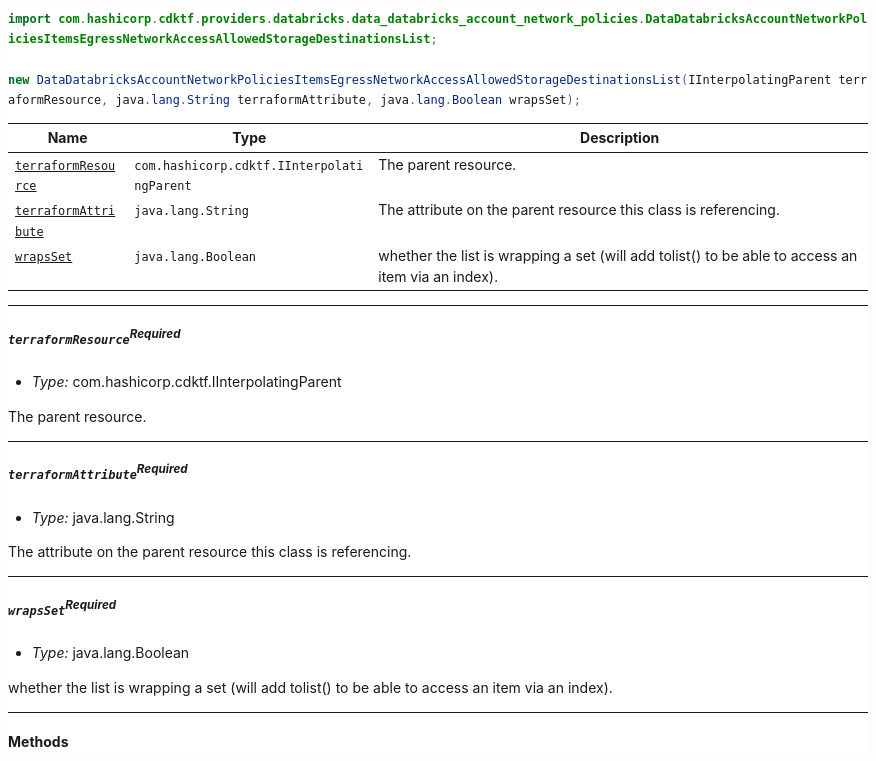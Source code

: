 ```java
import com.hashicorp.cdktf.providers.databricks.data_databricks_account_network_policies.DataDatabricksAccountNetworkPoliciesItemsEgressNetworkAccessAllowedStorageDestinationsList;

new DataDatabricksAccountNetworkPoliciesItemsEgressNetworkAccessAllowedStorageDestinationsList(IInterpolatingParent terraformResource, java.lang.String terraformAttribute, java.lang.Boolean wrapsSet);
```

| **Name** | **Type** | **Description** |
| --- | --- | --- |
| <code><a href="#@cdktf/provider-databricks.dataDatabricksAccountNetworkPolicies.DataDatabricksAccountNetworkPoliciesItemsEgressNetworkAccessAllowedStorageDestinationsList.Initializer.parameter.terraformResource">terraformResource</a></code> | <code>com.hashicorp.cdktf.IInterpolatingParent</code> | The parent resource. |
| <code><a href="#@cdktf/provider-databricks.dataDatabricksAccountNetworkPolicies.DataDatabricksAccountNetworkPoliciesItemsEgressNetworkAccessAllowedStorageDestinationsList.Initializer.parameter.terraformAttribute">terraformAttribute</a></code> | <code>java.lang.String</code> | The attribute on the parent resource this class is referencing. |
| <code><a href="#@cdktf/provider-databricks.dataDatabricksAccountNetworkPolicies.DataDatabricksAccountNetworkPoliciesItemsEgressNetworkAccessAllowedStorageDestinationsList.Initializer.parameter.wrapsSet">wrapsSet</a></code> | <code>java.lang.Boolean</code> | whether the list is wrapping a set (will add tolist() to be able to access an item via an index). |

---

##### `terraformResource`<sup>Required</sup> <a name="terraformResource" id="@cdktf/provider-databricks.dataDatabricksAccountNetworkPolicies.DataDatabricksAccountNetworkPoliciesItemsEgressNetworkAccessAllowedStorageDestinationsList.Initializer.parameter.terraformResource"></a>

- *Type:* com.hashicorp.cdktf.IInterpolatingParent

The parent resource.

---

##### `terraformAttribute`<sup>Required</sup> <a name="terraformAttribute" id="@cdktf/provider-databricks.dataDatabricksAccountNetworkPolicies.DataDatabricksAccountNetworkPoliciesItemsEgressNetworkAccessAllowedStorageDestinationsList.Initializer.parameter.terraformAttribute"></a>

- *Type:* java.lang.String

The attribute on the parent resource this class is referencing.

---

##### `wrapsSet`<sup>Required</sup> <a name="wrapsSet" id="@cdktf/provider-databricks.dataDatabricksAccountNetworkPolicies.DataDatabricksAccountNetworkPoliciesItemsEgressNetworkAccessAllowedStorageDestinationsList.Initializer.parameter.wrapsSet"></a>

- *Type:* java.lang.Boolean

whether the list is wrapping a set (will add tolist() to be able to access an item via an index).

---

#### Methods <a name="Methods" id="Methods"></a>
